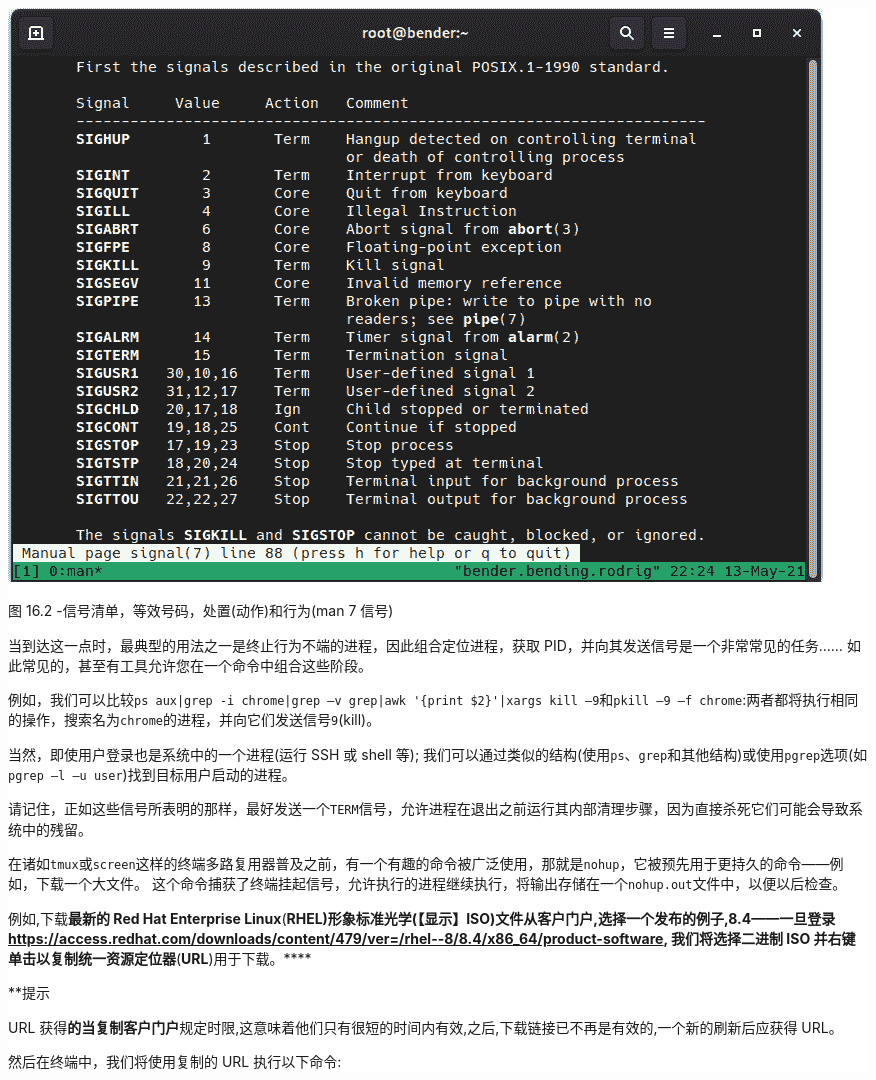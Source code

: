 ![Figure 16.2 – Listing of signals, number equivalent, disposition (action), and behavior (man 7 signal) ](img/B16799_16_002.jpg)

图 16.2 -信号清单，等效号码，处置(动作)和行为(man 7 信号)

当到达这一点时，最典型的用法之一是终止行为不端的进程，因此组合定位进程，获取 PID，并向其发送信号是一个非常常见的任务…… 如此常见的，甚至有工具允许您在一个命令中组合这些阶段。

例如，我们可以比较`ps aux|grep -i chrome|grep –v grep|awk '{print $2}'|xargs kill –9`和`pkill –9 –f chrome`:两者都将执行相同的操作，搜索名为`chrome`的进程，并向它们发送信号`9`(kill)。

当然，即使用户登录也是系统中的一个进程(运行 SSH 或 shell 等); 我们可以通过类似的结构(使用`ps`、`grep`和其他结构)或使用`pgrep`选项(如`pgrep –l –u user`)找到目标用户启动的进程。

请记住，正如这些信号所表明的那样，最好发送一个`TERM`信号，允许进程在退出之前运行其内部清理步骤，因为直接杀死它们可能会导致系统中的残留。

在诸如`tmux`或`screen`这样的终端多路复用器普及之前，有一个有趣的命令被广泛使用，那就是`nohup`，它被预先用于更持久的命令——例如，下载一个大文件。 这个命令捕获了终端挂起信号，允许执行的进程继续执行，将输出存储在一个`nohup.out`文件中，以便以后检查。

例如,下载**最新的 Red Hat Enterprise Linux**(**RHEL)**形象标准光学**(【显示】**ISO)文件从客户门户,选择一个发布的例子,8.4——一旦登录 https://access.redhat.com/downloads/content/479/ver=/rhel--8/8.4/x86_64/product-software, 我们将选择二进制 ISO 并右键单击以复制**统一资源定位器**(**URL**)用于下载。****

 **提示

URL 获得**的当复制客户门户**规定时限,这意味着他们只有很短的时间内有效,之后,下载链接已不再是有效的,一个新的刷新后应获得 URL。

然后在终端中，我们将使用复制的 URL 执行以下命令:
